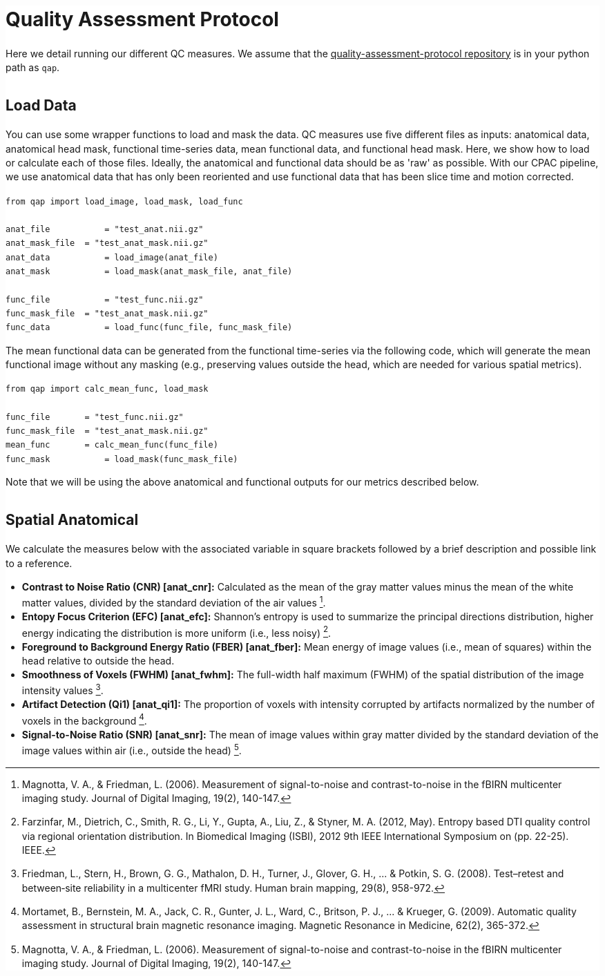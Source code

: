 # Quality Assessment Protocol

Here we detail running our different QC measures. We assume that the [quality-assessment-protocol repository](https://github.com/preprocessed-connectomes-project/quality-assessment-protocol) is in your python path as `qap`.

## Load Data

You can use some wrapper functions to load and mask the data. QC measures use five different files as inputs: anatomical data, anatomical head mask, functional time-series data, mean functional data, and functional head mask. Here, we show how to load or calculate each of those files. Ideally, the anatomical and functional data should be as 'raw' as possible. With our CPAC pipeline, we use anatomical data that has only been reoriented and use functional data that has been slice time and motion corrected.

	from qap import load_image, load_mask, load_func

	anat_file			= "test_anat.nii.gz"
	anat_mask_file	= "test_anat_mask.nii.gz"
	anat_data			= load_image(anat_file)
	anat_mask			= load_mask(anat_mask_file, anat_file)
	
	func_file			= "test_func.nii.gz"
	func_mask_file	= "test_anat_mask.nii.gz"
	func_data			= load_func(func_file, func_mask_file)
	

The mean functional data can be generated from the functional time-series via the following code, which will generate the mean functional image without any masking (e.g., preserving values outside the head, which are needed for various spatial metrics).

	from qap import calc_mean_func, load_mask
	
	func_file 		= "test_func.nii.gz"
	func_mask_file	= "test_anat_mask.nii.gz"
	mean_func 		= calc_mean_func(func_file)
	func_mask			= load_mask(func_mask_file)
	
Note that we will be using the above anatomical and functional outputs for our metrics described below.


## Spatial Anatomical

We calculate the measures below with the associated variable in square brackets followed by a brief description and possible link to a reference.

* **Contrast to Noise Ratio (CNR) [anat_cnr]:** Calculated as the mean of the gray matter values minus the mean of the white matter values, divided by the standard deviation of the air values [^1].
* **Entopy Focus Criterion (EFC) [anat_efc]:** Shannon’s entropy is used to summarize the principal directions distribution, higher energy indicating the distribution is more uniform (i.e., less noisy) [^2].
* **Foreground to Background Energy Ratio (FBER) [anat_fber]:** Mean energy of image values (i.e., mean of squares) within the head relative to outside the head.
* **Smoothness of Voxels (FWHM) [anat_fwhm]:** The full-width half maximum (FWHM) of the spatial distribution of the image intensity values [^3].
* **Artifact Detection (Qi1) [anat_qi1]:** The proportion of voxels with intensity corrupted by artifacts normalized by the number of voxels in the background [^4].
* **Signal-to-Noise Ratio (SNR) [anat_snr]:** The mean of image values within gray matter divided by the standard deviation of the image values within air (i.e., outside the head) [^1].


[^1]: Magnotta, V. A., & Friedman, L. (2006). Measurement of signal-to-noise and contrast-to-noise in the fBIRN multicenter imaging study. Journal of Digital Imaging, 19(2), 140-147.
[^2]: Farzinfar, M., Dietrich, C., Smith, R. G., Li, Y., Gupta, A., Liu, Z., & Styner, M. A. (2012, May). Entropy based DTI quality control via regional orientation distribution. In Biomedical Imaging (ISBI), 2012 9th IEEE International Symposium on (pp. 22-25). IEEE.
[^3]: Friedman, L., Stern, H., Brown, G. G., Mathalon, D. H., Turner, J., Glover, G. H., ... & Potkin, S. G. (2008). Test–retest and between‐site reliability in a multicenter fMRI study. Human brain mapping, 29(8), 958-972.
[^4]: Mortamet, B., Bernstein, M. A., Jack, C. R., Gunter, J. L., Ward, C., Britson, P. J., ... & Krueger, G. (2009). Automatic quality assessment in structural brain magnetic resonance imaging. Magnetic Resonance in Medicine, 62(2), 365-372.
[^5]: Power, J. D., Barnes, K. A., Snyder, A. Z., Schlaggar, B. L. & Petersen, S. E. Spurious but systematic correlations in functional connectivity MRI networks arise from subject motion. Neuroimage 59, 2142-2154 (2012).
[^6]: Nichols, T. (2012, Oct 28). Standardizing DVARS. Retrieved from http://blogs.warwick.ac.uk/nichols/entry/standardizing_dvars.
[^7]: Cox, R.W.. AFNI: Software for analysis and visualization of functional magnetic resonance neuroimages. Computers and Biomedical Research, 29:162-173, 1996.
[^8]: Jenkinson, M., Bannister, P., Brady, M., & Smith, S. (2002). Improved optimization for the robust and accurate linear registration and motion correction of brain images. Neuroimage, 17(2), 825-841.
[^9]: Giannelli, M., Diciotti, S., Tessa, C., & Mascalchi, M. (2010). Characterization of Nyquist ghost in EPI-fMRI acquisition sequences implemented on two clinical 1.5 T MR scanner systems: effect of readout bandwidth and echo spacing. Journal of Applied Clinical Medical Physics, 11(4).